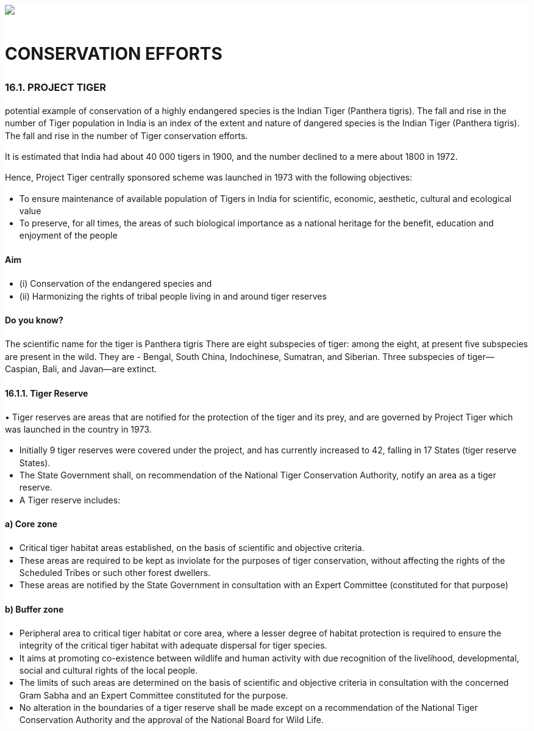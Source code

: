 ![](_page_0_Picture_0.jpeg)

# CONSERVATION EFFORTS

### **16.1. PROJECT TIGER**

potential example of conservation of a highly endangered species is the Indian Tiger (Panthera tigris). The fall and rise in the number of Tiger population in India is an index of the extent and nature of dangered species is the Indian Tiger (Panthera tigris). The fall and rise in the number of Tiger conservation efforts.

It is estimated that India had about 40 000 tigers in 1900, and the number declined to a mere about 1800 in 1972.

Hence, Project Tiger centrally sponsored scheme was launched in 1973 with the following objectives:

- To ensure maintenance of available population of Tigers in India for scientific, economic, aesthetic, cultural and ecological value
- To preserve, for all times, the areas of such biological importance as a national heritage for the benefit, education and enjoyment of the people

#### **Aim**

- (i) Conservation of the endangered species and
- (ii) Harmonizing the rights of tribal people living in and around tiger reserves

#### Do you know?

The scientific name for the tiger is Panthera tigris There are eight subspecies of tiger: among the eight, at present five subspecies are present in the wild. They are - Bengal, South China, Indochinese, Sumatran, and Siberian. Three subspecies of tiger—Caspian, Bali, and Javan—are extinct.

#### **16.1.1. Tiger Reserve**

• Tiger reserves are areas that are notified for the protection of the tiger and its prey, and are governed by Project Tiger which was launched in the country in 1973.

- Initially 9 tiger reserves were covered under the project, and has currently increased to 42, falling in 17 States (tiger reserve States).
- The State Government shall, on recommendation of the National Tiger Conservation Authority, notify an area as a tiger reserve.
- A Tiger reserve includes:

#### **a) Core zone**

- Critical tiger habitat areas established, on the basis of scientific and objective criteria.
- These areas are required to be kept as inviolate for the purposes of tiger conservation, without affecting the rights of the Scheduled Tribes or such other forest dwellers.
- These areas are notified by the State Government in consultation with an Expert Committee (constituted for that purpose)

#### **b) Buffer zone**

- Peripheral area to critical tiger habitat or core area, where a lesser degree of habitat protection is required to ensure the integrity of the critical tiger habitat with adequate dispersal for tiger species.
- It aims at promoting co-existence between wildlife and human activity with due recognition of the livelihood, developmental, social and cultural rights of the local people.
- The limits of such areas are determined on the basis of scientific and objective criteria in consultation with the concerned Gram Sabha and an Expert Committee constituted for the purpose.
- No alteration in the boundaries of a tiger reserve shall be made except on a recommendation of the National Tiger Conservation Authority and the approval of the National Board for Wild Life.
